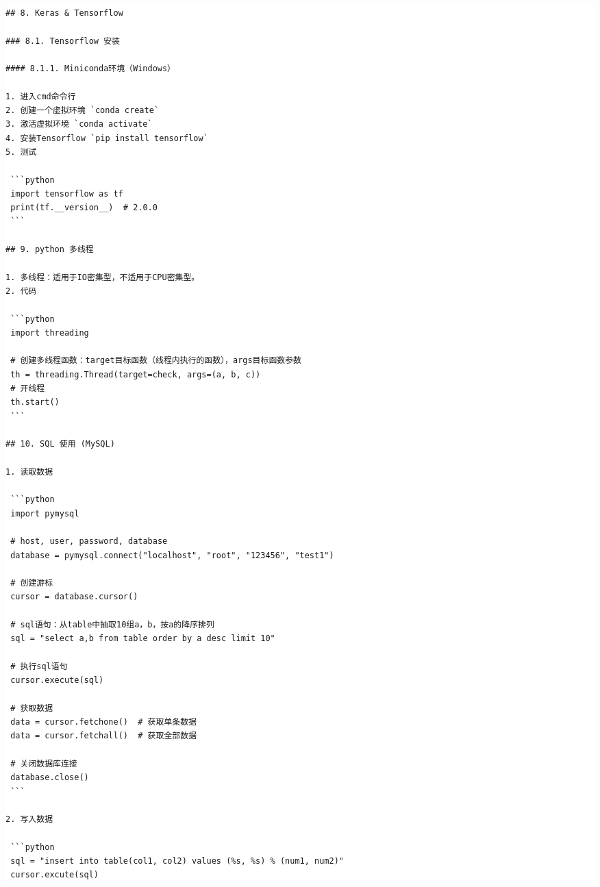    ```
## 8. Keras & Tensorflow

### 8.1. Tensorflow 安装

#### 8.1.1. Miniconda环境（Windows）

1. 进入cmd命令行
2. 创建一个虚拟环境 `conda create`
3. 激活虚拟环境 `conda activate`
4. 安装Tensorflow `pip install tensorflow`
5. 测试

    ```python
    import tensorflow as tf
    print(tf.__version__)  # 2.0.0
    ```

## 9. python 多线程

1. 多线程：适用于IO密集型，不适用于CPU密集型。
2. 代码

    ```python
    import threading

    # 创建多线程函数：target目标函数（线程内执行的函数），args目标函数参数
    th = threading.Thread(target=check, args=(a, b, c))
    # 开线程
    th.start()
    ```

## 10. SQL 使用 (MySQL)

1. 读取数据

    ```python
    import pymysql

    # host, user, password, database
    database = pymysql.connect("localhost", "root", "123456", "test1")

    # 创建游标
    cursor = database.cursor()

    # sql语句：从table中抽取10组a，b，按a的降序排列
    sql = "select a,b from table order by a desc limit 10"

    # 执行sql语句
    cursor.execute(sql)

    # 获取数据
    data = cursor.fetchone()  # 获取单条数据
    data = cursor.fetchall()  # 获取全部数据

    # 关闭数据库连接
    database.close()
    ```

2. 写入数据

    ```python
    sql = "insert into table(col1, col2) values (%s, %s) % (num1, num2)"
    cursor.excute(sql)
   ```